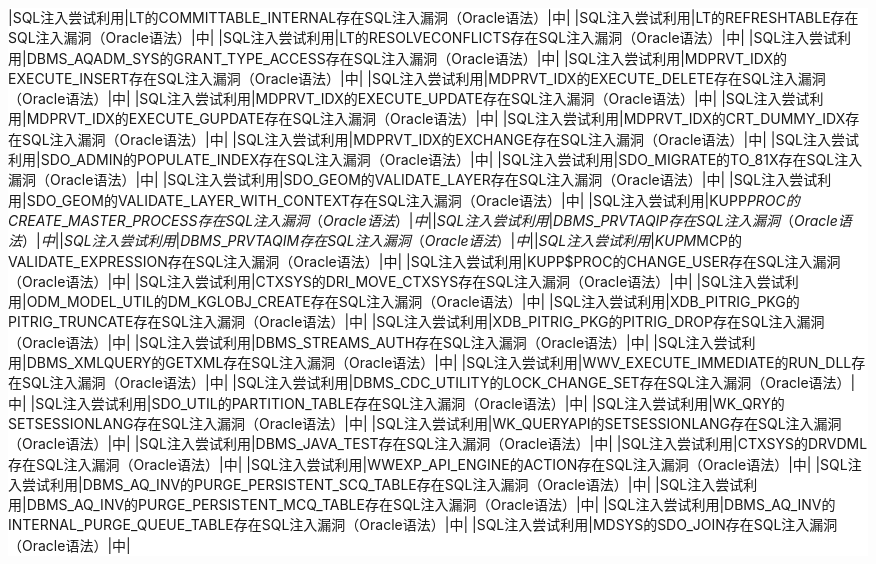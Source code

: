 |SQL注入尝试利用|LT的COMMITTABLE\_INTERNAL存在SQL注入漏洞（Oracle语法）|中|
|SQL注入尝试利用|LT的REFRESHTABLE存在SQL注入漏洞（Oracle语法）|中|
|SQL注入尝试利用|LT的RESOLVECONFLICTS存在SQL注入漏洞（Oracle语法）|中|
|SQL注入尝试利用|DBMS\_AQADM\_SYS的GRANT\_TYPE\_ACCESS存在SQL注入漏洞（Oracle语法）|中|
|SQL注入尝试利用|MDPRVT\_IDX的EXECUTE\_INSERT存在SQL注入漏洞（Oracle语法）|中|
|SQL注入尝试利用|MDPRVT\_IDX的EXECUTE\_DELETE存在SQL注入漏洞（Oracle语法）|中|
|SQL注入尝试利用|MDPRVT\_IDX的EXECUTE\_UPDATE存在SQL注入漏洞（Oracle语法）|中|
|SQL注入尝试利用|MDPRVT\_IDX的EXECUTE\_GUPDATE存在SQL注入漏洞（Oracle语法）|中|
|SQL注入尝试利用|MDPRVT\_IDX的CRT\_DUMMY\_IDX存在SQL注入漏洞（Oracle语法）|中|
|SQL注入尝试利用|MDPRVT\_IDX的EXCHANGE存在SQL注入漏洞（Oracle语法）|中|
|SQL注入尝试利用|SDO\_ADMIN的POPULATE\_INDEX存在SQL注入漏洞（Oracle语法）|中|
|SQL注入尝试利用|SDO\_MIGRATE的TO\_81X存在SQL注入漏洞（Oracle语法）|中|
|SQL注入尝试利用|SDO\_GEOM的VALIDATE\_LAYER存在SQL注入漏洞（Oracle语法）|中|
|SQL注入尝试利用|SDO\_GEOM的VALIDATE\_LAYER\_WITH\_CONTEXT存在SQL注入漏洞（Oracle语法）|中|
|SQL注入尝试利用|KUPP$PROC的CREATE\_MASTER\_PROCESS存在SQL注入漏洞（Oracle语法）|中|
|SQL注入尝试利用|DBMS\_PRVTAQIP存在SQL注入漏洞（Oracle语法）|中|
|SQL注入尝试利用|DBMS\_PRVTAQIM存在SQL注入漏洞（Oracle语法）|中|
|SQL注入尝试利用|KUPM$MCP的VALIDATE\_EXPRESSION存在SQL注入漏洞（Oracle语法）|中|
|SQL注入尝试利用|KUPP$PROC的CHANGE\_USER存在SQL注入漏洞（Oracle语法）|中|
|SQL注入尝试利用|CTXSYS的DRI\_MOVE\_CTXSYS存在SQL注入漏洞（Oracle语法）|中|
|SQL注入尝试利用|ODM\_MODEL\_UTIL的DM\_KGLOBJ\_CREATE存在SQL注入漏洞（Oracle语法）|中|
|SQL注入尝试利用|XDB\_PITRIG\_PKG的PITRIG\_TRUNCATE存在SQL注入漏洞（Oracle语法）|中|
|SQL注入尝试利用|XDB\_PITRIG\_PKG的PITRIG\_DROP存在SQL注入漏洞（Oracle语法）|中|
|SQL注入尝试利用|DBMS\_STREAMS\_AUTH存在SQL注入漏洞（Oracle语法）|中|
|SQL注入尝试利用|DBMS\_XMLQUERY的GETXML存在SQL注入漏洞（Oracle语法）|中|
|SQL注入尝试利用|WWV\_EXECUTE\_IMMEDIATE的RUN\_DLL存在SQL注入漏洞（Oracle语法）|中|
|SQL注入尝试利用|DBMS\_CDC\_UTILITY的LOCK\_CHANGE\_SET存在SQL注入漏洞（Oracle语法）|中|
|SQL注入尝试利用|SDO\_UTIL的PARTITION\_TABLE存在SQL注入漏洞（Oracle语法）|中|
|SQL注入尝试利用|WK\_QRY的SETSESSIONLANG存在SQL注入漏洞（Oracle语法）|中|
|SQL注入尝试利用|WK\_QUERYAPI的SETSESSIONLANG存在SQL注入漏洞（Oracle语法）|中|
|SQL注入尝试利用|DBMS\_JAVA\_TEST存在SQL注入漏洞（Oracle语法）|中|
|SQL注入尝试利用|CTXSYS的DRVDML存在SQL注入漏洞（Oracle语法）|中|
|SQL注入尝试利用|WWEXP\_API\_ENGINE的ACTION存在SQL注入漏洞（Oracle语法）|中|
|SQL注入尝试利用|DBMS\_AQ\_INV的PURGE\_PERSISTENT\_SCQ\_TABLE存在SQL注入漏洞（Oracle语法）|中|
|SQL注入尝试利用|DBMS\_AQ\_INV的PURGE\_PERSISTENT\_MCQ\_TABLE存在SQL注入漏洞（Oracle语法）|中|
|SQL注入尝试利用|DBMS\_AQ\_INV的INTERNAL\_PURGE\_QUEUE\_TABLE存在SQL注入漏洞（Oracle语法）|中|
|SQL注入尝试利用|MDSYS的SDO\_JOIN存在SQL注入漏洞（Oracle语法）|中|